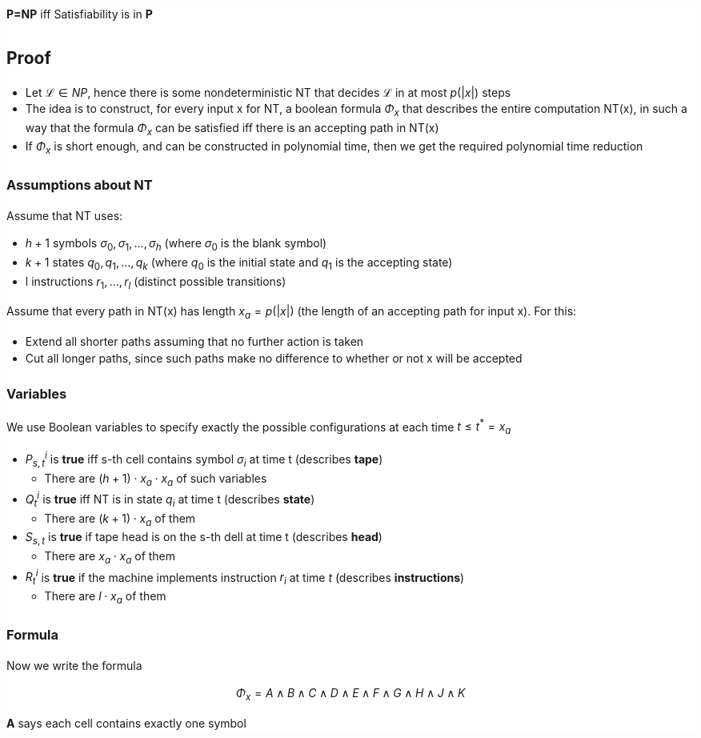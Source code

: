 <Corollary>

**P=NP** iff Satisfiability is in **P**

</Corollary>

## Proof

-   Let $\mathcal{L}\in NP$, hence there is some nondeterministic NT that decides $\mathcal{L}$ in at most $p(|x|)$ steps
-   The idea is to construct, for every input x for NT, a boolean formula $\Phi_x$ that describes the entire computation NT(x), in such a way that the formula $\Phi_x$ can be satisfied iff there is an accepting path in NT(x)
-   If $\Phi_x$ is short enough, and can be constructed in polynomial time, then we get the required polynomial time reduction

### Assumptions about NT

Assume that NT uses:

-   $h+1$ symbols $\sigma_0, \sigma_1,...,\sigma_h$ (where $\sigma_0$ is the blank symbol)
-   $k+1$ states $q_0, q_1,...,q_k$ (where $q_0$ is the initial state and $q_1$ is the accepting state)
-   l instructions $r_1,...,r_l$ (distinct possible transitions)

Assume that every path in NT(x) has length $x_a=p(|x|)$ (the length of an accepting path for input x). For this:

-   Extend all shorter paths assuming that no further action is taken
-   Cut all longer paths, since such paths make no difference to whether or not x will be accepted

### Variables

We use Boolean variables to specify exactly the possible configurations at each time $t\leqslant t^* = x_a$

-   $P_{s,t}^i$ is **true** iff s-th cell contains symbol $\sigma_i$ at time t (describes **tape**)
    -   There are $(h+1)\cdot x_a \cdot x_a$ of such variables
-   $Q_t^i$ is **true** iff NT is in state $q_i$ at time t (describes **state**)
    -   There are $(k+1)\cdot x_a$ of them
-   $S_{s,t}$ is **true** if tape head is on the s-th dell at time t (describes **head**)
    -   There are $x_a \cdot x_a$ of them
-   $R_t^i$ is **true** if the machine implements instruction $r_i$ at time $t$ (describes **instructions**)
    -   There are $l\cdot x_a$ of them

### Formula

Now we write the formula

$$
\Phi_x=A\land B \land C \land D \land E \land F \land G \land H \land J \land K
$$

**A** says each cell contains exactly one symbol
